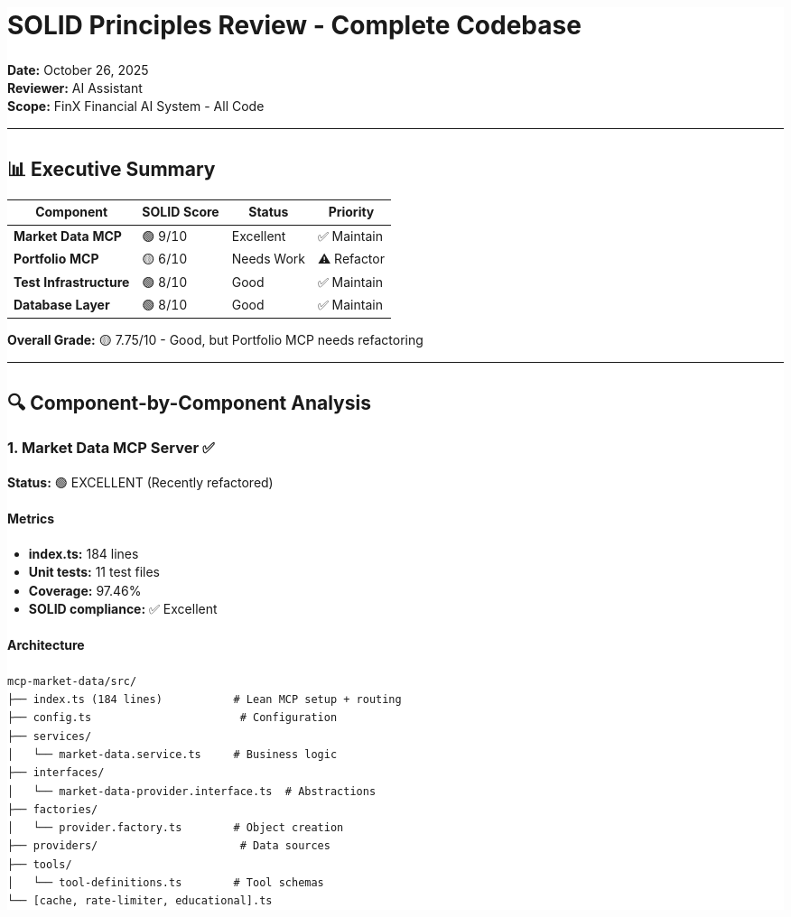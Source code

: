 # SOLID Principles Review - Complete Codebase

**Date:** October 26, 2025  
**Reviewer:** AI Assistant  
**Scope:** FinX Financial AI System - All Code

---

## 📊 Executive Summary

| Component | SOLID Score | Status | Priority |
|-----------|-------------|--------|----------|
| **Market Data MCP** | 🟢 9/10 | Excellent | ✅ Maintain |
| **Portfolio MCP** | 🟡 6/10 | Needs Work | ⚠️ Refactor |
| **Test Infrastructure** | 🟢 8/10 | Good | ✅ Maintain |
| **Database Layer** | 🟢 8/10 | Good | ✅ Maintain |

**Overall Grade:** 🟡 7.75/10 - Good, but Portfolio MCP needs refactoring

---

## 🔍 Component-by-Component Analysis

### 1. Market Data MCP Server ✅

**Status:** 🟢 EXCELLENT (Recently refactored)

#### Metrics
- **index.ts:** 184 lines
- **Unit tests:** 11 test files
- **Coverage:** 97.46%
- **SOLID compliance:** ✅ Excellent

#### Architecture
```
mcp-market-data/src/
├── index.ts (184 lines)           # Lean MCP setup + routing
├── config.ts                       # Configuration
├── services/
│   └── market-data.service.ts     # Business logic
├── interfaces/
│   └── market-data-provider.interface.ts  # Abstractions
├── factories/
│   └── provider.factory.ts        # Object creation
├── providers/                      # Data sources
├── tools/
│   └── tool-definitions.ts        # Tool schemas
└── [cache, rate-limiter, educational].ts
```
